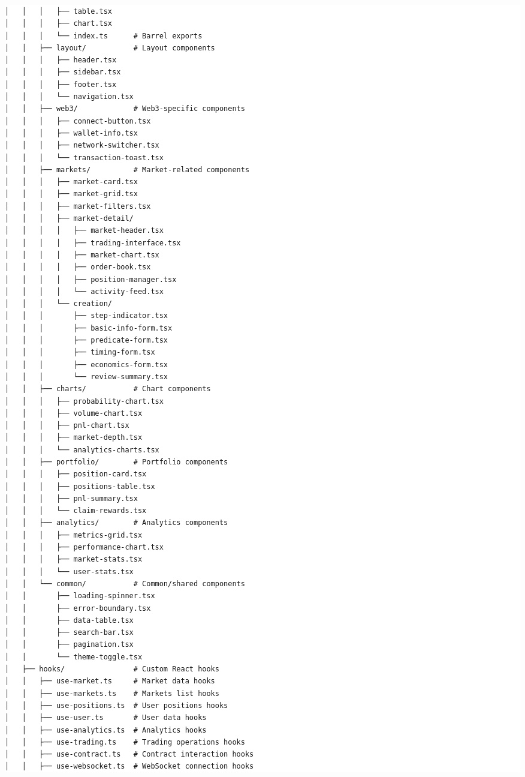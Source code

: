 ```
│   │   │   ├── table.tsx
│   │   │   ├── chart.tsx
│   │   │   └── index.ts      # Barrel exports
│   │   ├── layout/           # Layout components
│   │   │   ├── header.tsx
│   │   │   ├── sidebar.tsx
│   │   │   ├── footer.tsx
│   │   │   └── navigation.tsx
│   │   ├── web3/             # Web3-specific components
│   │   │   ├── connect-button.tsx
│   │   │   ├── wallet-info.tsx
│   │   │   ├── network-switcher.tsx
│   │   │   └── transaction-toast.tsx
│   │   ├── markets/          # Market-related components
│   │   │   ├── market-card.tsx
│   │   │   ├── market-grid.tsx
│   │   │   ├── market-filters.tsx
│   │   │   ├── market-detail/
│   │   │   │   ├── market-header.tsx
│   │   │   │   ├── trading-interface.tsx
│   │   │   │   ├── market-chart.tsx
│   │   │   │   ├── order-book.tsx
│   │   │   │   ├── position-manager.tsx
│   │   │   │   └── activity-feed.tsx
│   │   │   └── creation/
│   │   │       ├── step-indicator.tsx
│   │   │       ├── basic-info-form.tsx
│   │   │       ├── predicate-form.tsx
│   │   │       ├── timing-form.tsx
│   │   │       ├── economics-form.tsx
│   │   │       └── review-summary.tsx
│   │   ├── charts/           # Chart components
│   │   │   ├── probability-chart.tsx
│   │   │   ├── volume-chart.tsx
│   │   │   ├── pnl-chart.tsx
│   │   │   ├── market-depth.tsx
│   │   │   └── analytics-charts.tsx
│   │   ├── portfolio/        # Portfolio components
│   │   │   ├── position-card.tsx
│   │   │   ├── positions-table.tsx
│   │   │   ├── pnl-summary.tsx
│   │   │   └── claim-rewards.tsx
│   │   ├── analytics/        # Analytics components
│   │   │   ├── metrics-grid.tsx
│   │   │   ├── performance-chart.tsx
│   │   │   ├── market-stats.tsx
│   │   │   └── user-stats.tsx
│   │   └── common/           # Common/shared components
│   │       ├── loading-spinner.tsx
│   │       ├── error-boundary.tsx
│   │       ├── data-table.tsx
│   │       ├── search-bar.tsx
│   │       ├── pagination.tsx
│   │       └── theme-toggle.tsx
│   ├── hooks/                # Custom React hooks
│   │   ├── use-market.ts     # Market data hooks
│   │   ├── use-markets.ts    # Markets list hooks
│   │   ├── use-positions.ts  # User positions hooks
│   │   ├── use-user.ts       # User data hooks
│   │   ├── use-analytics.ts  # Analytics hooks
│   │   ├── use-trading.ts    # Trading operations hooks
│   │   ├── use-contract.ts   # Contract interaction hooks
│   │   ├── use-websocket.ts  # WebSocket connection hooks
```